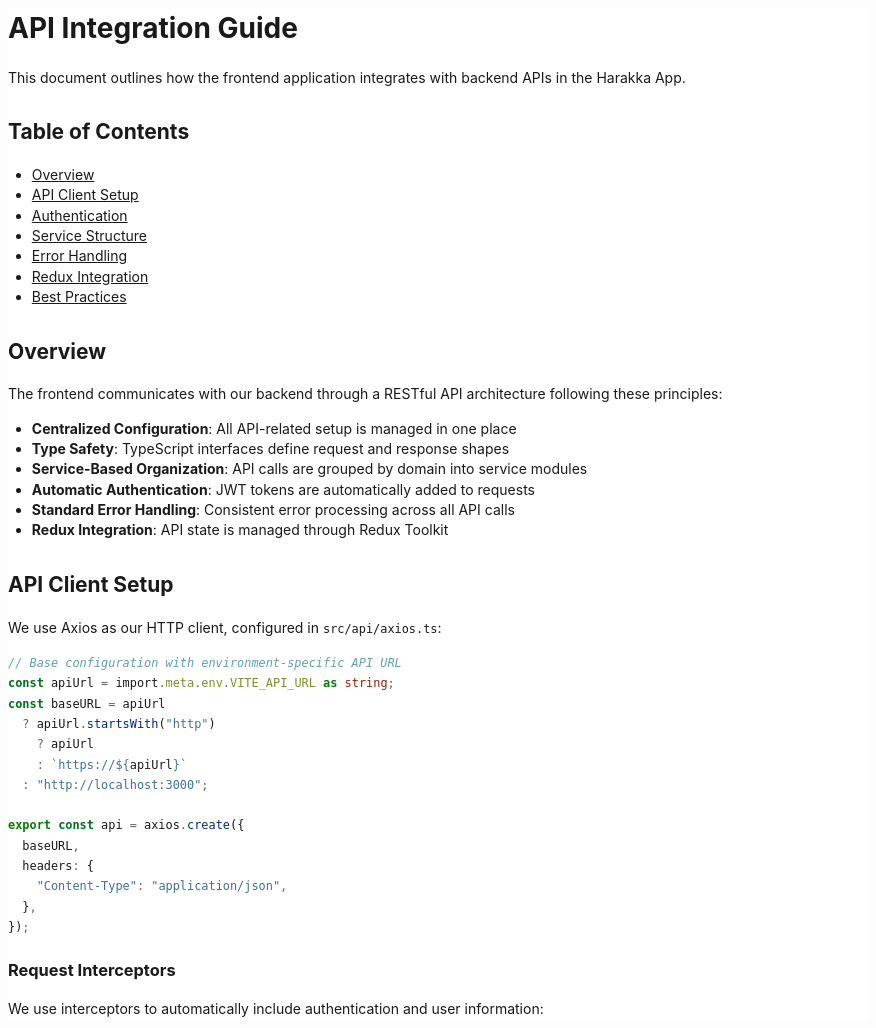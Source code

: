 # API Integration Guide

This document outlines how the frontend application integrates with backend APIs in the Harakka App.

## Table of Contents

- [Overview](#overview)
- [API Client Setup](#api-client-setup)
- [Authentication](#authentication)
- [Service Structure](#service-structure)
- [Error Handling](#error-handling)
- [Redux Integration](#redux-integration)
- [Best Practices](#best-practices)

## Overview

The frontend communicates with our backend through a RESTful API architecture following these principles:

- **Centralized Configuration**: All API-related setup is managed in one place
- **Type Safety**: TypeScript interfaces define request and response shapes
- **Service-Based Organization**: API calls are grouped by domain into service modules
- **Automatic Authentication**: JWT tokens are automatically added to requests
- **Standard Error Handling**: Consistent error processing across all API calls
- **Redux Integration**: API state is managed through Redux Toolkit

## API Client Setup

We use Axios as our HTTP client, configured in `src/api/axios.ts`:

```typescript
// Base configuration with environment-specific API URL
const apiUrl = import.meta.env.VITE_API_URL as string;
const baseURL = apiUrl
  ? apiUrl.startsWith("http")
    ? apiUrl
    : `https://${apiUrl}`
  : "http://localhost:3000";

export const api = axios.create({
  baseURL,
  headers: {
    "Content-Type": "application/json",
  },
});
```

### Request Interceptors

We use interceptors to automatically include authentication and user information:
